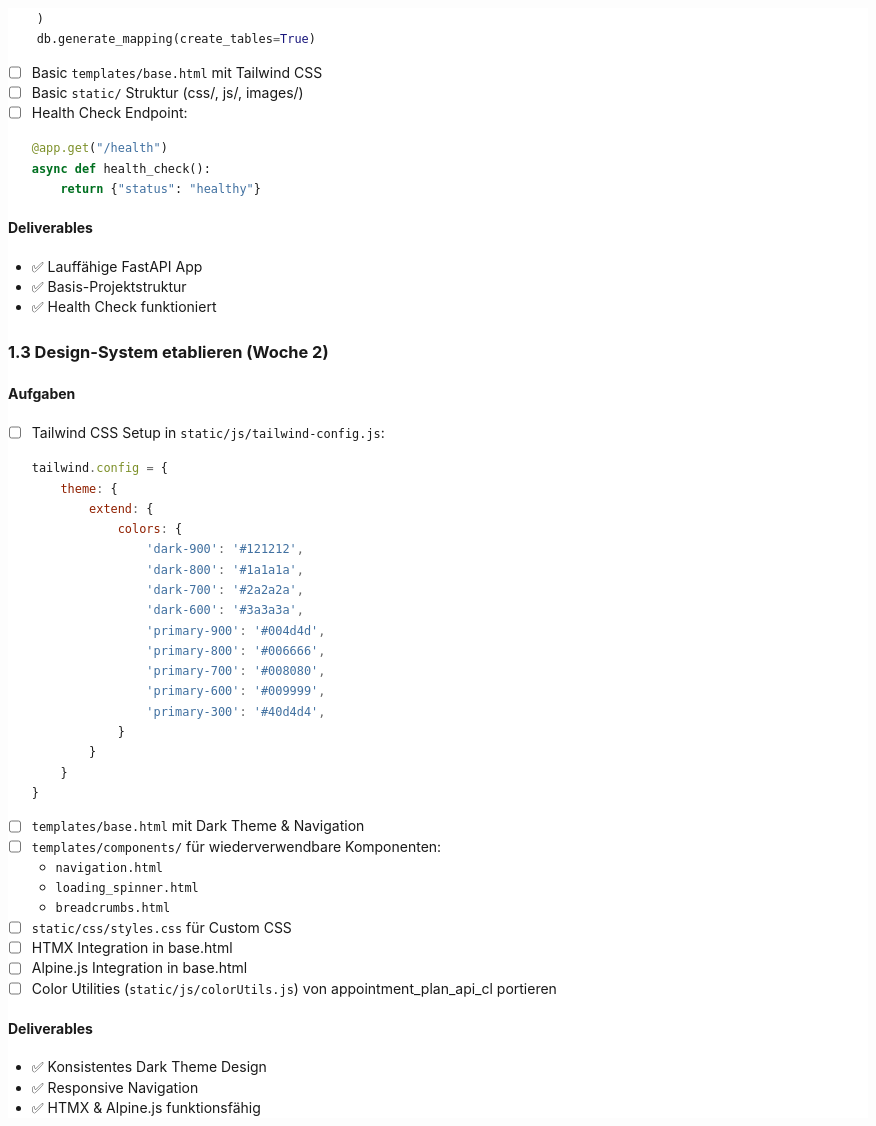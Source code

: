   ```python
      )
      db.generate_mapping(create_tables=True)
  ```
- [ ] Basic `templates/base.html` mit Tailwind CSS
- [ ] Basic `static/` Struktur (css/, js/, images/)
- [ ] Health Check Endpoint:
  ```python
  @app.get("/health")
  async def health_check():
      return {"status": "healthy"}
  ```

#### Deliverables
- ✅ Lauffähige FastAPI App
- ✅ Basis-Projektstruktur
- ✅ Health Check funktioniert

### 1.3 Design-System etablieren (Woche 2)

#### Aufgaben
- [ ] Tailwind CSS Setup in `static/js/tailwind-config.js`:
  ```javascript
  tailwind.config = {
      theme: {
          extend: {
              colors: {
                  'dark-900': '#121212',
                  'dark-800': '#1a1a1a',
                  'dark-700': '#2a2a2a',
                  'dark-600': '#3a3a3a',
                  'primary-900': '#004d4d',
                  'primary-800': '#006666',
                  'primary-700': '#008080',
                  'primary-600': '#009999',
                  'primary-300': '#40d4d4',
              }
          }
      }
  }
  ```
- [ ] `templates/base.html` mit Dark Theme & Navigation
- [ ] `templates/components/` für wiederverwendbare Komponenten:
  - `navigation.html`
  - `loading_spinner.html`
  - `breadcrumbs.html`
- [ ] `static/css/styles.css` für Custom CSS
- [ ] HTMX Integration in base.html
- [ ] Alpine.js Integration in base.html
- [ ] Color Utilities (`static/js/colorUtils.js`) von appointment_plan_api_cl portieren

#### Deliverables
- ✅ Konsistentes Dark Theme Design
- ✅ Responsive Navigation
- ✅ HTMX & Alpine.js funktionsfähig
